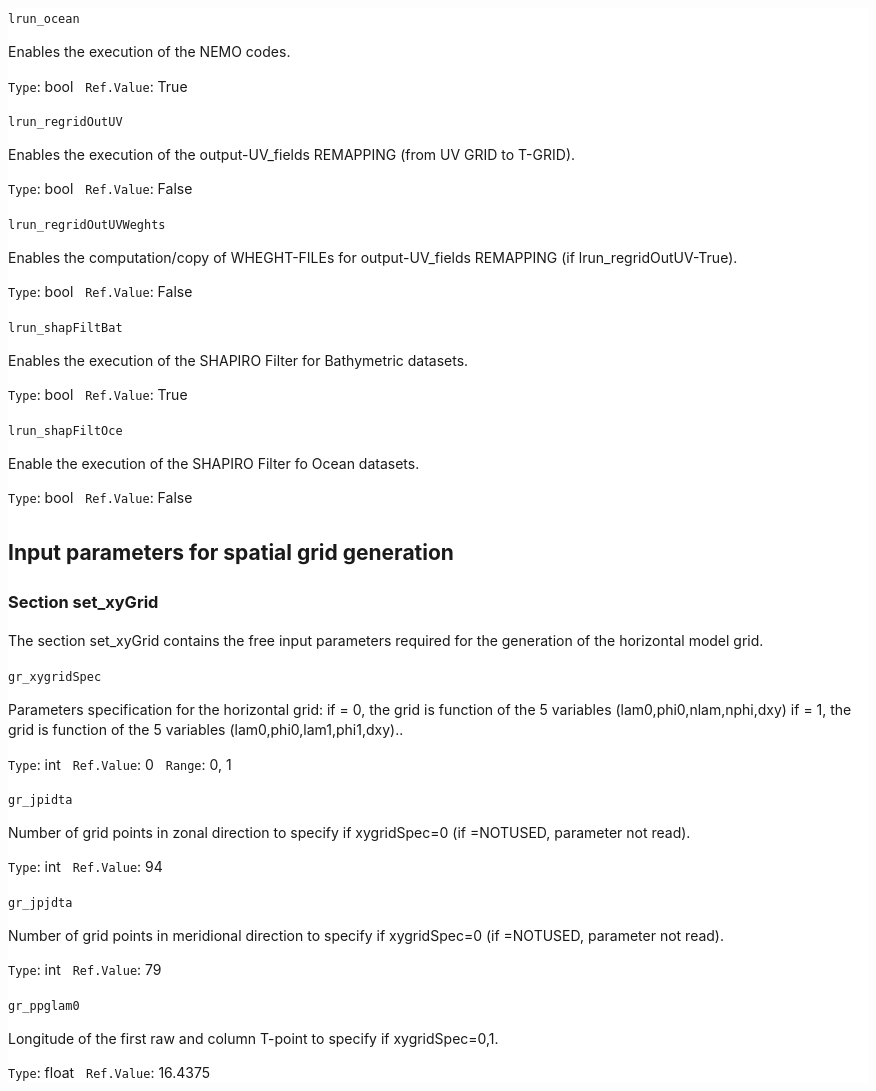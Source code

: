 <div class="row mx-0">
    <div class="col-3 pl-0"><code class="mycode">lrun_ocean</code></div>
    <div class="col-8 pr-0"><p>Enables the execution of the NEMO codes.</p>
    <p><code>Type</code>: bool &nbsp; <code>Ref.Value</code>: True</p></div>
</div>
<div class="row mx-0">
    <div class="col-3 pl-0"><code class="mycode">lrun_regridOutUV</code></div>
    <div class="col-8 pr-0"><p>Enables the execution of the output-UV_fields REMAPPING (from UV GRID to T-GRID).</p>
    <p><code>Type</code>: bool &nbsp; <code>Ref.Value</code>: False</p></div>
</div>
<div class="row mx-0">
    <div class="col-3 pl-0"><code class="mycode">lrun_regridOutUVWeghts</code></div>
    <div class="col-8 pr-0"><p>Enables the computation/copy of WHEGHT-FILEs for output-UV_fields REMAPPING (if lrun_regridOutUV-True).</p>
    <p><code>Type</code>: bool &nbsp; <code>Ref.Value</code>: False</p></div>
</div>
<div class="row mx-0">
    <div class="col-3 pl-0"><code class="mycode">lrun_shapFiltBat</code></div>
    <div class="col-8 pr-0"><p>Enables the execution of the SHAPIRO Filter for Bathymetric datasets.</p>
    <p><code>Type</code>: bool &nbsp; <code>Ref.Value</code>: True</p></div>
</div>
<div class="row mx-0">
    <div class="col-3 pl-0"><code class="mycode">lrun_shapFiltOce</code></div>
    <div class="col-8 pr-0"><p>Enable the execution of the SHAPIRO Filter fo Ocean datasets.</p>
    <p><code>Type</code>: bool &nbsp; <code>Ref.Value</code>: False</p></div>
</div>



## **Input parameters for spatial grid generation**

### **Section set_xyGrid**

<p>The section set_xyGrid contains the free input parameters required for the generation of the horizontal model grid.</p>

<div class="row mx-0">
    <div class="col-3 pl-0"><code class="mycode">gr_xygridSpec</code></div>
    <div class="col-8 pr-0"><p>Parameters specification for the horizontal grid: if = 0, the grid is function of the 5 variables (lam0,phi0,nlam,nphi,dxy) if = 1, the grid is function of the 5 variables (lam0,phi0,lam1,phi1,dxy)..</p>
    <p><code>Type</code>: int &nbsp; <code>Ref.Value</code>: 0 &nbsp; <code>Range</code>: 0, 1</p></div>
</div>
<div class="row mx-0">
    <div class="col-3 pl-0"><code class="mycode">gr_jpidta</code></div>
    <div class="col-8 pr-0"><p>Number of grid points in zonal direction to specify if xygridSpec=0 (if =NOTUSED, parameter not read).</p>
    <p><code>Type</code>: int &nbsp; <code>Ref.Value</code>: 94</p></div>
</div>
<div class="row mx-0">
    <div class="col-3 pl-0"><code class="mycode">gr_jpjdta</code></div>
    <div class="col-8 pr-0"><p>Number of grid points in meridional direction to specify if xygridSpec=0 (if =NOTUSED, parameter not read).</p>
    <p><code>Type</code>: int &nbsp; <code>Ref.Value</code>: 79</p></div>
</div>
<div class="row mx-0">
    <div class="col-3 pl-0"><code class="mycode">gr_ppglam0</code></div>
    <div class="col-8 pr-0"><p>Longitude of the first raw and column T-point to specify if xygridSpec=0,1.</p>
    <p><code>Type</code>: float &nbsp; <code>Ref.Value</code>: 16.4375</p></div>
</div>
